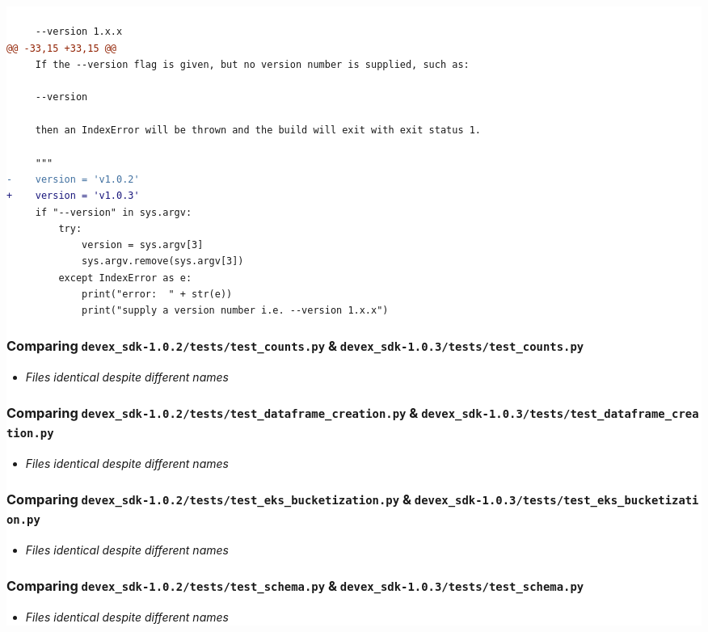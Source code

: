 ```diff
 
     --version 1.x.x
@@ -33,15 +33,15 @@
     If the --version flag is given, but no version number is supplied, such as:
 
     --version
 
     then an IndexError will be thrown and the build will exit with exit status 1.
 
     """
-    version = 'v1.0.2'
+    version = 'v1.0.3'
     if "--version" in sys.argv:
         try:
             version = sys.argv[3]
             sys.argv.remove(sys.argv[3])
         except IndexError as e:
             print("error:  " + str(e))
             print("supply a version number i.e. --version 1.x.x")
```

### Comparing `devex_sdk-1.0.2/tests/test_counts.py` & `devex_sdk-1.0.3/tests/test_counts.py`

 * *Files identical despite different names*

### Comparing `devex_sdk-1.0.2/tests/test_dataframe_creation.py` & `devex_sdk-1.0.3/tests/test_dataframe_creation.py`

 * *Files identical despite different names*

### Comparing `devex_sdk-1.0.2/tests/test_eks_bucketization.py` & `devex_sdk-1.0.3/tests/test_eks_bucketization.py`

 * *Files identical despite different names*

### Comparing `devex_sdk-1.0.2/tests/test_schema.py` & `devex_sdk-1.0.3/tests/test_schema.py`

 * *Files identical despite different names*

